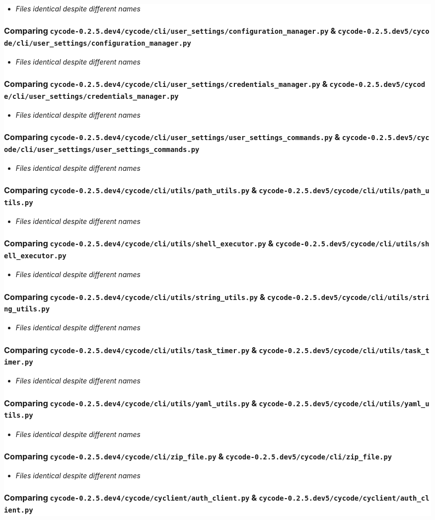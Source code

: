  * *Files identical despite different names*

### Comparing `cycode-0.2.5.dev4/cycode/cli/user_settings/configuration_manager.py` & `cycode-0.2.5.dev5/cycode/cli/user_settings/configuration_manager.py`

 * *Files identical despite different names*

### Comparing `cycode-0.2.5.dev4/cycode/cli/user_settings/credentials_manager.py` & `cycode-0.2.5.dev5/cycode/cli/user_settings/credentials_manager.py`

 * *Files identical despite different names*

### Comparing `cycode-0.2.5.dev4/cycode/cli/user_settings/user_settings_commands.py` & `cycode-0.2.5.dev5/cycode/cli/user_settings/user_settings_commands.py`

 * *Files identical despite different names*

### Comparing `cycode-0.2.5.dev4/cycode/cli/utils/path_utils.py` & `cycode-0.2.5.dev5/cycode/cli/utils/path_utils.py`

 * *Files identical despite different names*

### Comparing `cycode-0.2.5.dev4/cycode/cli/utils/shell_executor.py` & `cycode-0.2.5.dev5/cycode/cli/utils/shell_executor.py`

 * *Files identical despite different names*

### Comparing `cycode-0.2.5.dev4/cycode/cli/utils/string_utils.py` & `cycode-0.2.5.dev5/cycode/cli/utils/string_utils.py`

 * *Files identical despite different names*

### Comparing `cycode-0.2.5.dev4/cycode/cli/utils/task_timer.py` & `cycode-0.2.5.dev5/cycode/cli/utils/task_timer.py`

 * *Files identical despite different names*

### Comparing `cycode-0.2.5.dev4/cycode/cli/utils/yaml_utils.py` & `cycode-0.2.5.dev5/cycode/cli/utils/yaml_utils.py`

 * *Files identical despite different names*

### Comparing `cycode-0.2.5.dev4/cycode/cli/zip_file.py` & `cycode-0.2.5.dev5/cycode/cli/zip_file.py`

 * *Files identical despite different names*

### Comparing `cycode-0.2.5.dev4/cycode/cyclient/auth_client.py` & `cycode-0.2.5.dev5/cycode/cyclient/auth_client.py`
